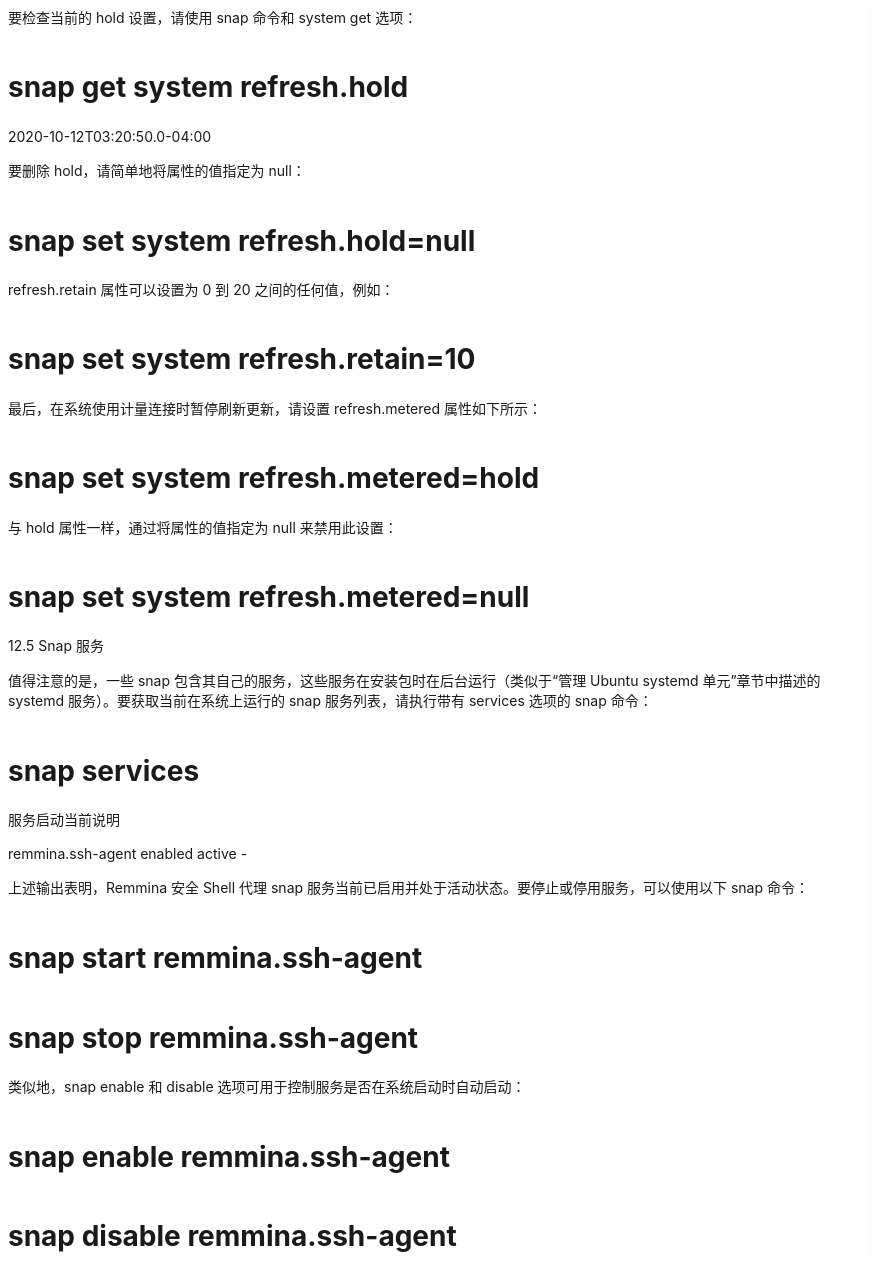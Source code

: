 要检查当前的 hold 设置，请使用 snap 命令和 system get 选项：

# snap get system refresh.hold

2020-10-12T03:20:50.0-04:00

要删除 hold，请简单地将属性的值指定为 null：

# snap set system refresh.hold=null

refresh.retain 属性可以设置为 0 到 20 之间的任何值，例如：

# snap set system refresh.retain=10

最后，在系统使用计量连接时暂停刷新更新，请设置 refresh.metered 属性如下所示：

# snap set system refresh.metered=hold

与 hold 属性一样，通过将属性的值指定为 null 来禁用此设置：

# snap set system refresh.metered=null

12.5 Snap 服务

值得注意的是，一些 snap 包含其自己的服务，这些服务在安装包时在后台运行（类似于“管理 Ubuntu systemd 单元”章节中描述的 systemd 服务）。要获取当前在系统上运行的 snap 服务列表，请执行带有 services 选项的 snap 命令：

# snap services

服务启动当前说明

remmina.ssh-agent enabled active -

上述输出表明，Remmina 安全 Shell 代理 snap 服务当前已启用并处于活动状态。要停止或停用服务，可以使用以下 snap 命令：

# snap start remmina.ssh-agent

# snap stop remmina.ssh-agent

类似地，snap enable 和 disable 选项可用于控制服务是否在系统启动时自动启动：

# snap enable remmina.ssh-agent

# snap disable remmina.ssh-agent
